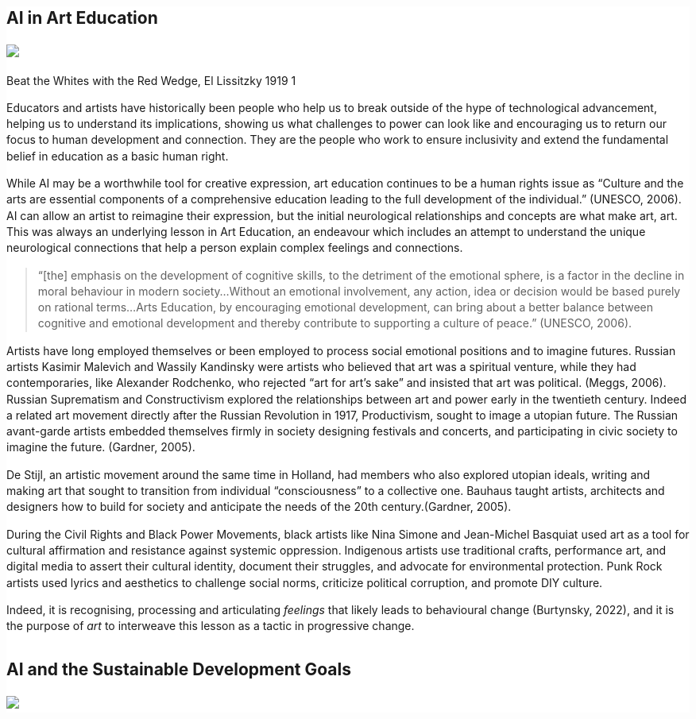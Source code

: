 ## AI in Art Education

![](https://www.laurahilliger.com/wp-content/uploads/2025/06/Beat_the_Whites_with_the_Red_Wedge.jpg)

Beat the Whites with the Red Wedge, El Lissitzky 1919 1

Educators and artists have historically been people who help us to break outside of the hype of technological advancement, helping us to understand its implications, showing us what challenges to power can look like and encouraging us to return our focus to human development and connection. They are the people who work to ensure inclusivity and extend the fundamental belief in education as a basic human right.

While AI may be a worthwhile tool for creative expression, art education continues to be a human rights issue as “Culture and the arts are essential components of a comprehensive education leading to the full development of the individual.” (UNESCO, 2006). AI can allow an artist to reimagine their expression, but the initial neurological relationships and concepts are what make art, art. This was always an underlying lesson in Art Education, an endeavour which includes an attempt to understand the unique neurological connections that help a person explain complex feelings and connections.

> “\[the\] emphasis on the development of cognitive skills, to the detriment of the emotional sphere, is a factor in the decline in moral behaviour in modern society…Without an emotional involvement, any action, idea or decision would be based purely on rational terms…Arts Education, by encouraging emotional development, can bring about a better balance between cognitive and emotional development and thereby contribute to supporting a culture of peace.” (UNESCO, 2006).

Artists have long employed themselves or been employed to process social emotional positions and to imagine futures. Russian artists Kasimir Malevich and Wassily Kandinsky were artists who believed that art was a spiritual venture, while they had contemporaries, like Alexander Rodchenko, who rejected “art for art’s sake” and insisted that art was political. (Meggs, 2006). Russian Suprematism and Constructivism explored the relationships between art and power early in the twentieth century. Indeed a related art movement directly after the Russian Revolution in 1917, Productivism, sought to image a utopian future. The Russian avant-garde artists embedded themselves firmly in society designing festivals and concerts, and participating in civic society to imagine the future. (Gardner, 2005).

De Stijl, an artistic movement around the same time in Holland, had members who also explored utopian ideals, writing and making art that sought to transition from individual “consciousness” to a collective one. Bauhaus taught artists, architects and designers how to build for society and anticipate the needs of the 20th century.(Gardner, 2005).

During the Civil Rights and Black Power Movements, black artists like Nina Simone and Jean-Michel Basquiat used art as a tool for cultural affirmation and resistance against systemic oppression. Indigenous artists use traditional crafts, performance art, and digital media to assert their cultural identity, document their struggles, and advocate for environmental protection. Punk Rock artists used lyrics and aesthetics to challenge social norms, criticize political corruption, and promote DIY culture.

Indeed, it is recognising, processing and articulating *feelings* that likely leads to behavioural change (Burtynsky, 2022), and it is the purpose of *art* to interweave this lesson as a tactic in progressive change.

## AI and the Sustainable Development Goals

![](https://www.laurahilliger.com/wp-content/uploads/2025/06/Piet_Mondriaan_1930_-_Mondrian_Composition_II_in_Red_Blue_and_Yellow.jpg)
